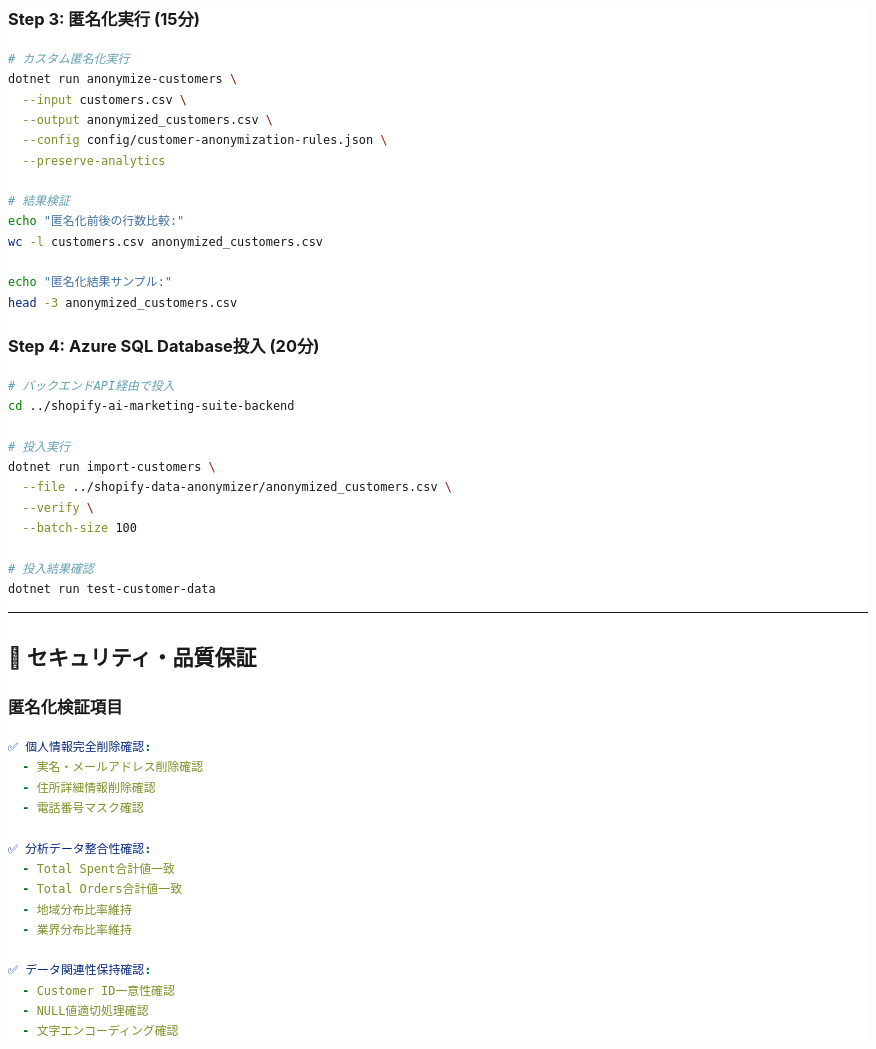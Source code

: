 ### **Step 3: 匿名化実行 (15分)**
```bash
# カスタム匿名化実行
dotnet run anonymize-customers \
  --input customers.csv \
  --output anonymized_customers.csv \
  --config config/customer-anonymization-rules.json \
  --preserve-analytics

# 結果検証
echo "匿名化前後の行数比較:"
wc -l customers.csv anonymized_customers.csv

echo "匿名化結果サンプル:"
head -3 anonymized_customers.csv
```

### **Step 4: Azure SQL Database投入 (20分)**
```bash
# バックエンドAPI経由で投入
cd ../shopify-ai-marketing-suite-backend

# 投入実行
dotnet run import-customers \
  --file ../shopify-data-anonymizer/anonymized_customers.csv \
  --verify \
  --batch-size 100

# 投入結果確認
dotnet run test-customer-data
```

---

## 🔐 **セキュリティ・品質保証**

### **匿名化検証項目**
```yaml
✅ 個人情報完全削除確認:
  - 実名・メールアドレス削除確認
  - 住所詳細情報削除確認
  - 電話番号マスク確認

✅ 分析データ整合性確認:
  - Total Spent合計値一致
  - Total Orders合計値一致  
  - 地域分布比率維持
  - 業界分布比率維持

✅ データ関連性保持確認:
  - Customer ID一意性確認
  - NULL値適切処理確認
  - 文字エンコーディング確認
```
